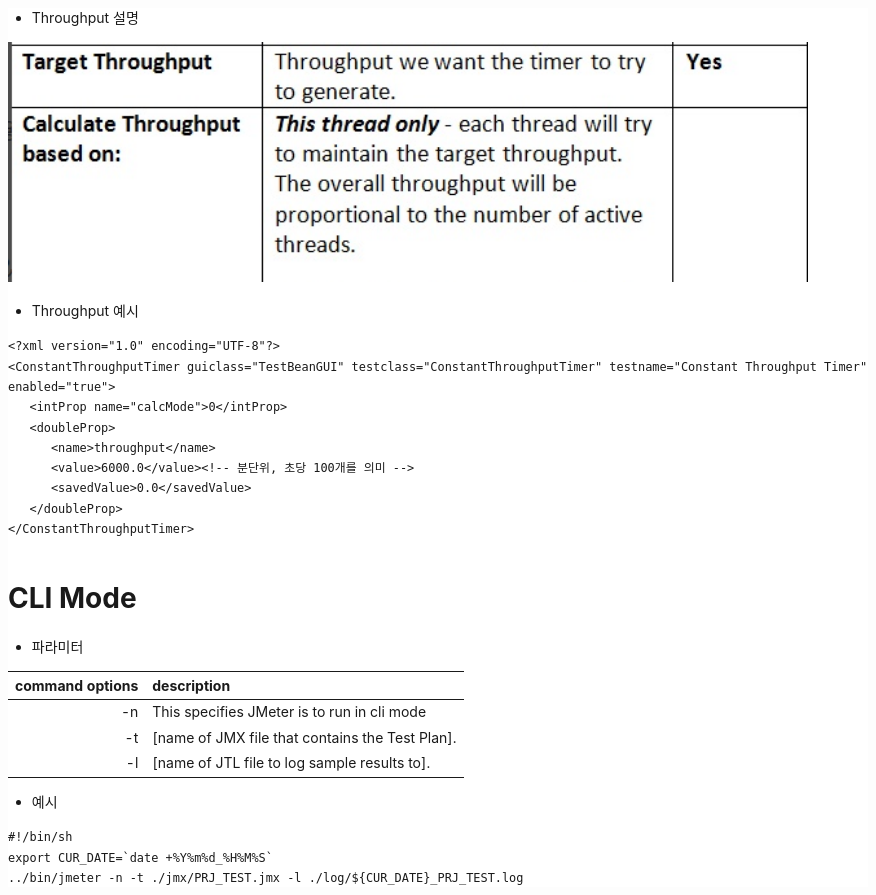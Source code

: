    - Throughput 설명

<img title="cloud-native" src="./images/jmeter_throughput2.png" alt="jmeter-throughout" width="800px">

   - Throughput 예시

```
<?xml version="1.0" encoding="UTF-8"?>
<ConstantThroughputTimer guiclass="TestBeanGUI" testclass="ConstantThroughputTimer" testname="Constant Throughput Timer" enabled="true">
   <intProp name="calcMode">0</intProp>
   <doubleProp>
      <name>throughput</name>
      <value>6000.0</value><!-- 분단위, 초당 100개를 의미 -->
      <savedValue>0.0</savedValue>
   </doubleProp>
</ConstantThroughputTimer>
```

CLI Mode
=====

   - 파라미터

| command options | description |
| ---: | :--- |
| -n | This specifies JMeter is to run in cli mode |
| -t | [name of JMX file that contains the Test Plan]. |
| -l | [name of JTL file to log sample results to]. |

   - 예시

```
#!/bin/sh
export CUR_DATE=`date +%Y%m%d_%H%M%S`
../bin/jmeter -n -t ./jmx/PRJ_TEST.jmx -l ./log/${CUR_DATE}_PRJ_TEST.log
```
